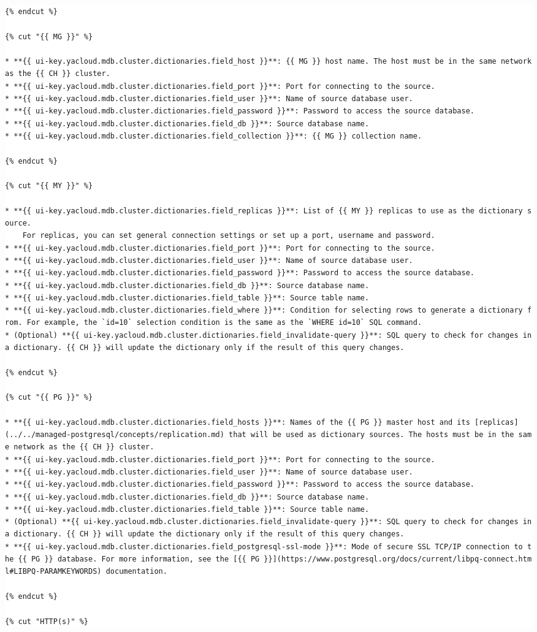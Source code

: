     {% endcut %}

    {% cut "{{ MG }}" %}

    * **{{ ui-key.yacloud.mdb.cluster.dictionaries.field_host }}**: {{ MG }} host name. The host must be in the same network as the {{ CH }} cluster.
    * **{{ ui-key.yacloud.mdb.cluster.dictionaries.field_port }}**: Port for connecting to the source.
    * **{{ ui-key.yacloud.mdb.cluster.dictionaries.field_user }}**: Name of source database user.
    * **{{ ui-key.yacloud.mdb.cluster.dictionaries.field_password }}**: Password to access the source database.
    * **{{ ui-key.yacloud.mdb.cluster.dictionaries.field_db }}**: Source database name.
    * **{{ ui-key.yacloud.mdb.cluster.dictionaries.field_collection }}**: {{ MG }} collection name.

    {% endcut %}

    {% cut "{{ MY }}" %}

    * **{{ ui-key.yacloud.mdb.cluster.dictionaries.field_replicas }}**: List of {{ MY }} replicas to use as the dictionary source.
        For replicas, you can set general connection settings or set up a port, username and password.
    * **{{ ui-key.yacloud.mdb.cluster.dictionaries.field_port }}**: Port for connecting to the source.
    * **{{ ui-key.yacloud.mdb.cluster.dictionaries.field_user }}**: Name of source database user.
    * **{{ ui-key.yacloud.mdb.cluster.dictionaries.field_password }}**: Password to access the source database.
    * **{{ ui-key.yacloud.mdb.cluster.dictionaries.field_db }}**: Source database name.
    * **{{ ui-key.yacloud.mdb.cluster.dictionaries.field_table }}**: Source table name.
    * **{{ ui-key.yacloud.mdb.cluster.dictionaries.field_where }}**: Condition for selecting rows to generate a dictionary from. For example, the `id=10` selection condition is the same as the `WHERE id=10` SQL command.
    * (Optional) **{{ ui-key.yacloud.mdb.cluster.dictionaries.field_invalidate-query }}**: SQL query to check for changes in a dictionary. {{ CH }} will update the dictionary only if the result of this query changes.

    {% endcut %}

    {% cut "{{ PG }}" %}

    * **{{ ui-key.yacloud.mdb.cluster.dictionaries.field_hosts }}**: Names of the {{ PG }} master host and its [replicas](../../managed-postgresql/concepts/replication.md) that will be used as dictionary sources. The hosts must be in the same network as the {{ CH }} cluster.
    * **{{ ui-key.yacloud.mdb.cluster.dictionaries.field_port }}**: Port for connecting to the source.
    * **{{ ui-key.yacloud.mdb.cluster.dictionaries.field_user }}**: Name of source database user.
    * **{{ ui-key.yacloud.mdb.cluster.dictionaries.field_password }}**: Password to access the source database.
    * **{{ ui-key.yacloud.mdb.cluster.dictionaries.field_db }}**: Source database name.
    * **{{ ui-key.yacloud.mdb.cluster.dictionaries.field_table }}**: Source table name.
    * (Optional) **{{ ui-key.yacloud.mdb.cluster.dictionaries.field_invalidate-query }}**: SQL query to check for changes in a dictionary. {{ CH }} will update the dictionary only if the result of this query changes.
    * **{{ ui-key.yacloud.mdb.cluster.dictionaries.field_postgresql-ssl-mode }}**: Mode of secure SSL TCP/IP connection to the {{ PG }} database. For more information, see the [{{ PG }}](https://www.postgresql.org/docs/current/libpq-connect.html#LIBPQ-PARAMKEYWORDS) documentation.

    {% endcut %}

    {% cut "HTTP(s)" %}

